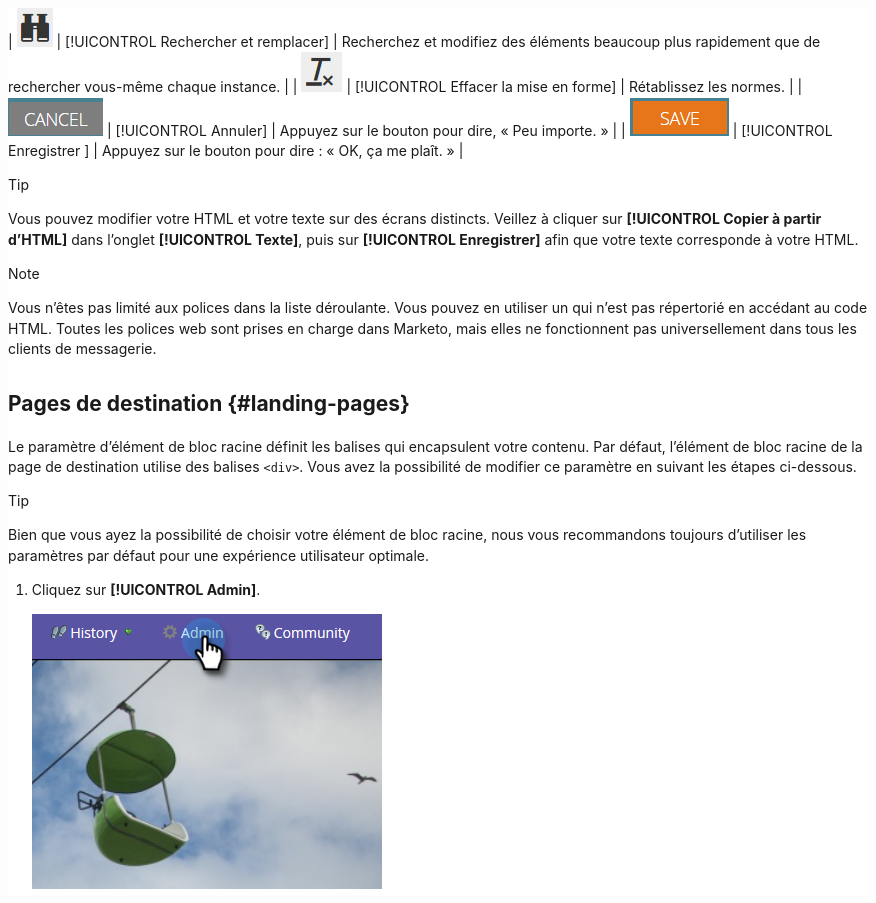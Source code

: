 | ![—](assets/image2015-7-9-10-3a52-3a26.png) | [!UICONTROL Rechercher et remplacer] | Recherchez et modifiez des éléments beaucoup plus rapidement que de rechercher vous-même chaque instance. |
| ![—](assets/image2015-7-9-10-3a53-3a37.png) | [!UICONTROL Effacer la mise en forme] | Rétablissez les normes. |
| ![—](assets/image2015-7-9-10-3a55-3a2.png) | [!UICONTROL Annuler] | Appuyez sur le bouton pour dire, « Peu importe. » |
| ![—](assets/image2015-7-9-10-3a56-3a2.png) | [!UICONTROL Enregistrer &#x200B;] | Appuyez sur le bouton pour dire : « OK, ça me plaît. » |

>[!TIP]
>
>Vous pouvez modifier votre HTML et votre texte sur des écrans distincts. Veillez à cliquer sur **[!UICONTROL Copier à partir d’HTML]** dans l’onglet **[!UICONTROL Texte]**, puis sur **[!UICONTROL Enregistrer]** afin que votre texte corresponde à votre HTML.

>[!NOTE]
>
>Vous n’êtes pas limité aux polices dans la liste déroulante. Vous pouvez en utiliser un qui n’est pas répertorié en accédant au code HTML. Toutes les polices web sont prises en charge dans Marketo, mais elles ne fonctionnent pas universellement dans tous les clients de messagerie.

## Pages de destination {#landing-pages}

Le paramètre d’élément de bloc racine définit les balises qui encapsulent votre contenu. Par défaut, l’élément de bloc racine de la page de destination utilise des balises `<div>`. Vous avez la possibilité de modifier ce paramètre en suivant les étapes ci-dessous.

>[!TIP]
>
>Bien que vous ayez la possibilité de choisir votre élément de bloc racine, nous vous recommandons toujours d’utiliser les paramètres par défaut pour une expérience utilisateur optimale.

1. Cliquez sur **[!UICONTROL Admin]**.

   ![](assets/one.png)
